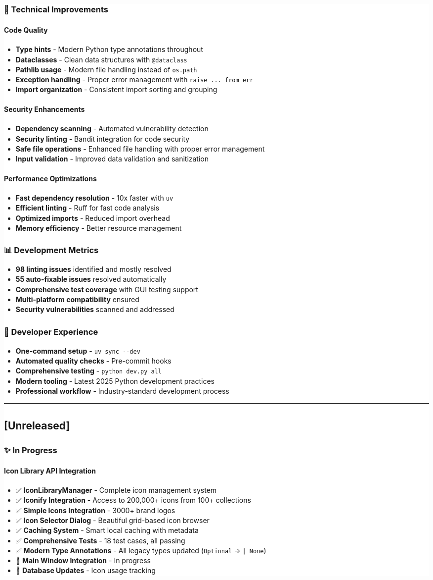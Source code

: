 ### 🔧 Technical Improvements

#### Code Quality
- **Type hints** - Modern Python type annotations throughout
- **Dataclasses** - Clean data structures with `@dataclass`
- **Pathlib usage** - Modern file handling instead of `os.path`
- **Exception handling** - Proper error management with `raise ... from err`
- **Import organization** - Consistent import sorting and grouping

#### Security Enhancements
- **Dependency scanning** - Automated vulnerability detection
- **Security linting** - Bandit integration for code security
- **Safe file operations** - Enhanced file handling with proper error management
- **Input validation** - Improved data validation and sanitization

#### Performance Optimizations
- **Fast dependency resolution** - 10x faster with `uv`
- **Efficient linting** - Ruff for fast code analysis
- **Optimized imports** - Reduced import overhead
- **Memory efficiency** - Better resource management

### 📊 Development Metrics
- **98 linting issues** identified and mostly resolved
- **55 auto-fixable issues** resolved automatically
- **Comprehensive test coverage** with GUI testing support
- **Multi-platform compatibility** ensured
- **Security vulnerabilities** scanned and addressed

### 🎯 Developer Experience
- **One-command setup** - `uv sync --dev`
- **Automated quality checks** - Pre-commit hooks
- **Comprehensive testing** - `python dev.py all`
- **Modern tooling** - Latest 2025 Python development practices
- **Professional workflow** - Industry-standard development process

---

## [Unreleased]

### ✨ In Progress

#### Icon Library API Integration
- ✅ **IconLibraryManager** - Complete icon management system
- ✅ **Iconify Integration** - Access to 200,000+ icons from 100+ collections
- ✅ **Simple Icons Integration** - 3000+ brand logos  
- ✅ **Icon Selector Dialog** - Beautiful grid-based icon browser
- ✅ **Caching System** - Smart local caching with metadata
- ✅ **Comprehensive Tests** - 18 test cases, all passing
- ✅ **Modern Type Annotations** - All legacy types updated (`Optional` → `| None`)
- 🔄 **Main Window Integration** - In progress
- 🔄 **Database Updates** - Icon usage tracking
